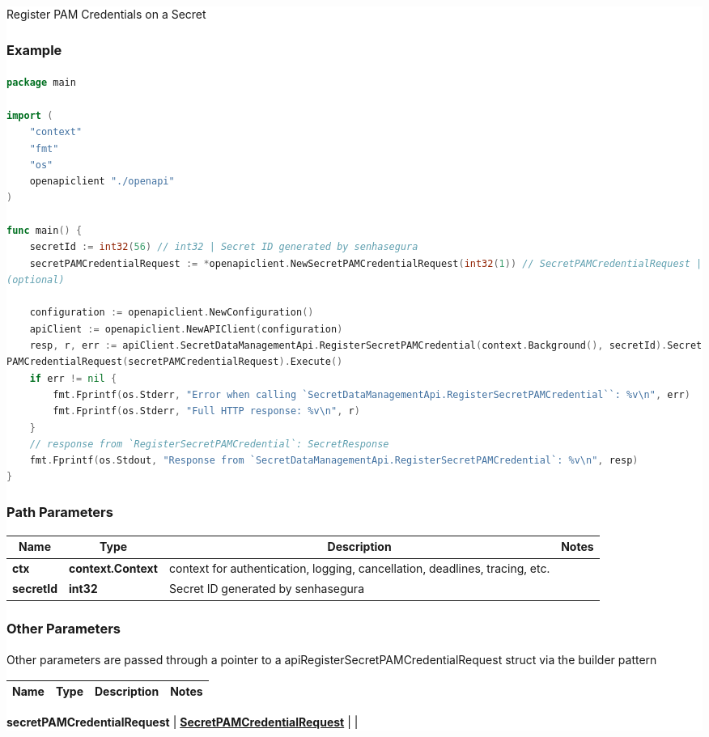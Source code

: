 Register PAM Credentials on a Secret



### Example

```go
package main

import (
    "context"
    "fmt"
    "os"
    openapiclient "./openapi"
)

func main() {
    secretId := int32(56) // int32 | Secret ID generated by senhasegura
    secretPAMCredentialRequest := *openapiclient.NewSecretPAMCredentialRequest(int32(1)) // SecretPAMCredentialRequest |  (optional)

    configuration := openapiclient.NewConfiguration()
    apiClient := openapiclient.NewAPIClient(configuration)
    resp, r, err := apiClient.SecretDataManagementApi.RegisterSecretPAMCredential(context.Background(), secretId).SecretPAMCredentialRequest(secretPAMCredentialRequest).Execute()
    if err != nil {
        fmt.Fprintf(os.Stderr, "Error when calling `SecretDataManagementApi.RegisterSecretPAMCredential``: %v\n", err)
        fmt.Fprintf(os.Stderr, "Full HTTP response: %v\n", r)
    }
    // response from `RegisterSecretPAMCredential`: SecretResponse
    fmt.Fprintf(os.Stdout, "Response from `SecretDataManagementApi.RegisterSecretPAMCredential`: %v\n", resp)
}
```

### Path Parameters


Name | Type | Description  | Notes
------------- | ------------- | ------------- | -------------
**ctx** | **context.Context** | context for authentication, logging, cancellation, deadlines, tracing, etc.
**secretId** | **int32** | Secret ID generated by senhasegura | 

### Other Parameters

Other parameters are passed through a pointer to a apiRegisterSecretPAMCredentialRequest struct via the builder pattern


Name | Type | Description  | Notes
------------- | ------------- | ------------- | -------------

 **secretPAMCredentialRequest** | [**SecretPAMCredentialRequest**](SecretPAMCredentialRequest.md) |  | 

